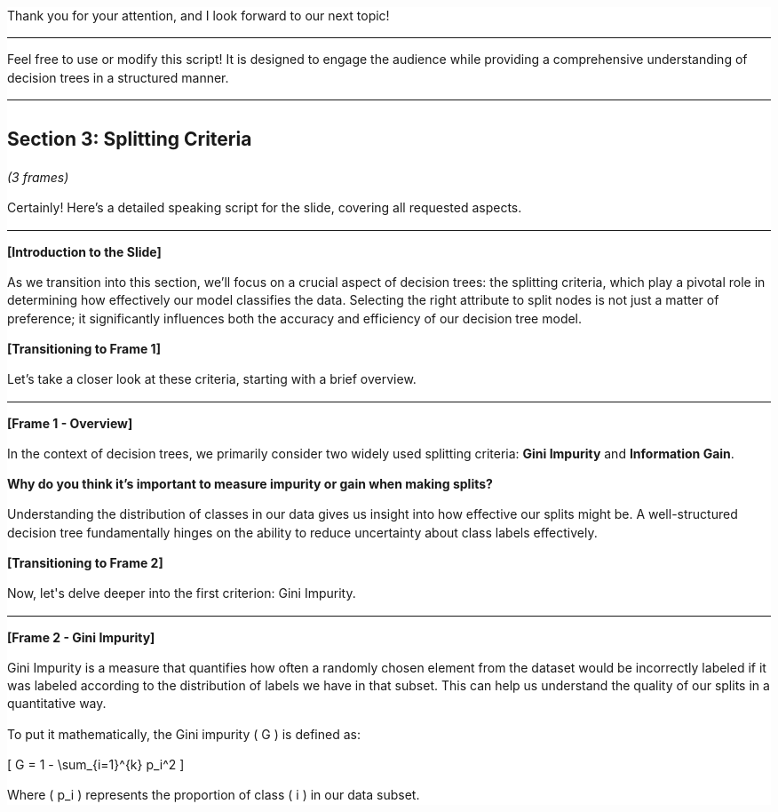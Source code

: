 Thank you for your attention, and I look forward to our next topic!

--- 

Feel free to use or modify this script! It is designed to engage the audience while providing a comprehensive understanding of decision trees in a structured manner.

---

## Section 3: Splitting Criteria
*(3 frames)*

Certainly! Here’s a detailed speaking script for the slide, covering all requested aspects.

---

**[Introduction to the Slide]**

As we transition into this section, we’ll focus on a crucial aspect of decision trees: the splitting criteria, which play a pivotal role in determining how effectively our model classifies the data. Selecting the right attribute to split nodes is not just a matter of preference; it significantly influences both the accuracy and efficiency of our decision tree model. 

**[Transitioning to Frame 1]**

Let’s take a closer look at these criteria, starting with a brief overview. 

---

**[Frame 1 - Overview]**

In the context of decision trees, we primarily consider two widely used splitting criteria: **Gini Impurity** and **Information Gain**. 

**Why do you think it’s important to measure impurity or gain when making splits?** 

Understanding the distribution of classes in our data gives us insight into how effective our splits might be. A well-structured decision tree fundamentally hinges on the ability to reduce uncertainty about class labels effectively.

**[Transitioning to Frame 2]**

Now, let's delve deeper into the first criterion: Gini Impurity.

---

**[Frame 2 - Gini Impurity]**

Gini Impurity is a measure that quantifies how often a randomly chosen element from the dataset would be incorrectly labeled if it was labeled according to the distribution of labels we have in that subset. This can help us understand the quality of our splits in a quantitative way.

To put it mathematically, the Gini impurity \( G \) is defined as:

\[
G = 1 - \sum_{i=1}^{k} p_i^2
\]

Where \( p_i \) represents the proportion of class \( i \) in our data subset. 
